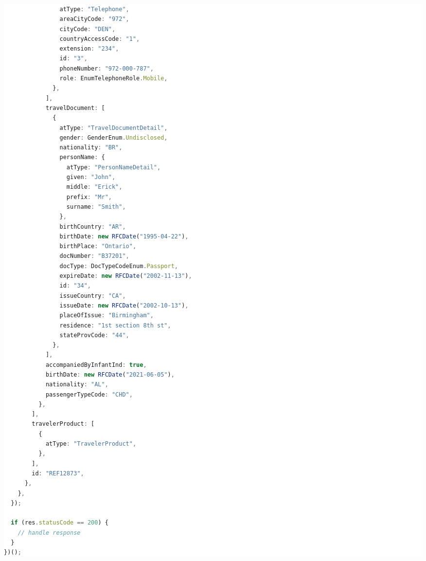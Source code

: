 ```typescript
                atType: "Telephone",
                areaCityCode: "972",
                cityCode: "DEN",
                countryAccessCode: "1",
                extension: "234",
                id: "3",
                phoneNumber: "972-000-787",
                role: EnumTelephoneRole.Mobile,
              },
            ],
            travelDocument: [
              {
                atType: "TravelDocumentDetail",
                gender: GenderEnum.Undisclosed,
                nationality: "BR",
                personName: {
                  atType: "PersonNameDetail",
                  given: "John",
                  middle: "Erick",
                  prefix: "Mr",
                  surname: "Smith",
                },
                birthCountry: "AR",
                birthDate: new RFCDate("1995-04-22"),
                birthPlace: "Ontario",
                docNumber: "B37201",
                docType: DocTypeCodeEnum.Passport,
                expireDate: new RFCDate("2002-11-13"),
                id: "34",
                issueCountry: "CA",
                issueDate: new RFCDate("2002-10-13"),
                placeOfIssue: "Birmingham",
                residence: "1st section 8th st",
                stateProvCode: "44",
              },
            ],
            accompaniedByInfantInd: true,
            birthDate: new RFCDate("2021-06-05"),
            nationality: "AL",
            passengerTypeCode: "CHD",
          },
        ],
        travelerProduct: [
          {
            atType: "TravelerProduct",
          },
        ],
        id: "REF12873",
      },
    },
  });

  if (res.statusCode == 200) {
    // handle response
  }
})();
```
